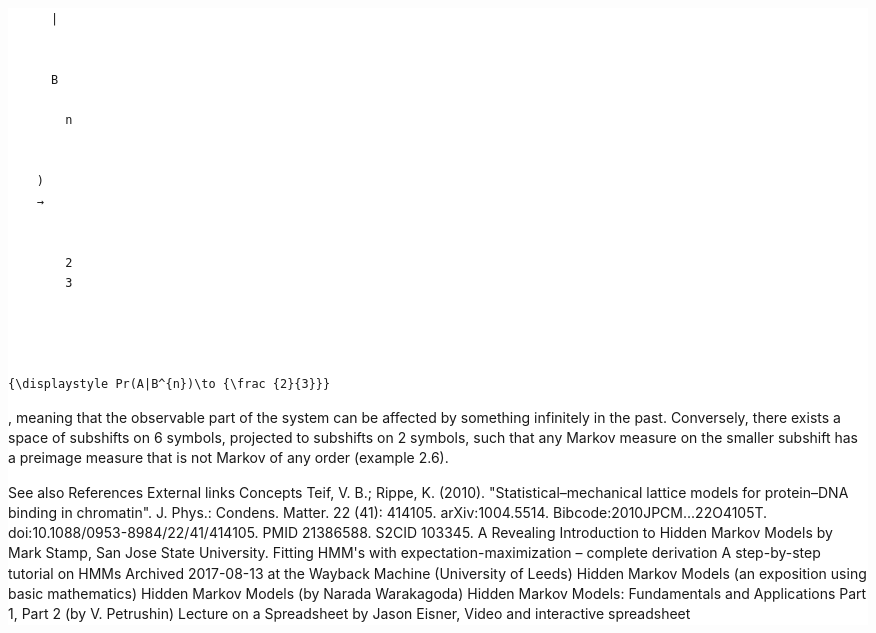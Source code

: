           |
        
        
          B
          
            n
          
        
        )
        →
        
          
            2
            3
          
        
      
    
    {\displaystyle Pr(A|B^{n})\to {\frac {2}{3}}}
  
, meaning that the observable part of the system can be affected by something infinitely in the past.
Conversely, there exists a space of subshifts on 6 symbols, projected to subshifts on 2 symbols, such that any Markov measure on the smaller subshift has a preimage measure that is not Markov of any order (example 2.6).

See also
References
External links
Concepts
Teif, V. B.; Rippe, K. (2010). "Statistical–mechanical lattice models for protein–DNA binding in chromatin". J. Phys.: Condens. Matter. 22 (41): 414105. arXiv:1004.5514. Bibcode:2010JPCM...22O4105T. doi:10.1088/0953-8984/22/41/414105. PMID 21386588. S2CID 103345.
A Revealing Introduction to Hidden Markov Models by Mark Stamp, San Jose State University.
Fitting HMM's with expectation-maximization – complete derivation
A step-by-step tutorial on HMMs Archived 2017-08-13 at the Wayback Machine (University of Leeds)
Hidden Markov Models (an exposition using basic mathematics)
Hidden Markov Models (by Narada Warakagoda)
Hidden Markov Models: Fundamentals and Applications Part 1, Part 2 (by V. Petrushin)
Lecture on a Spreadsheet by Jason Eisner, Video and interactive spreadsheet
